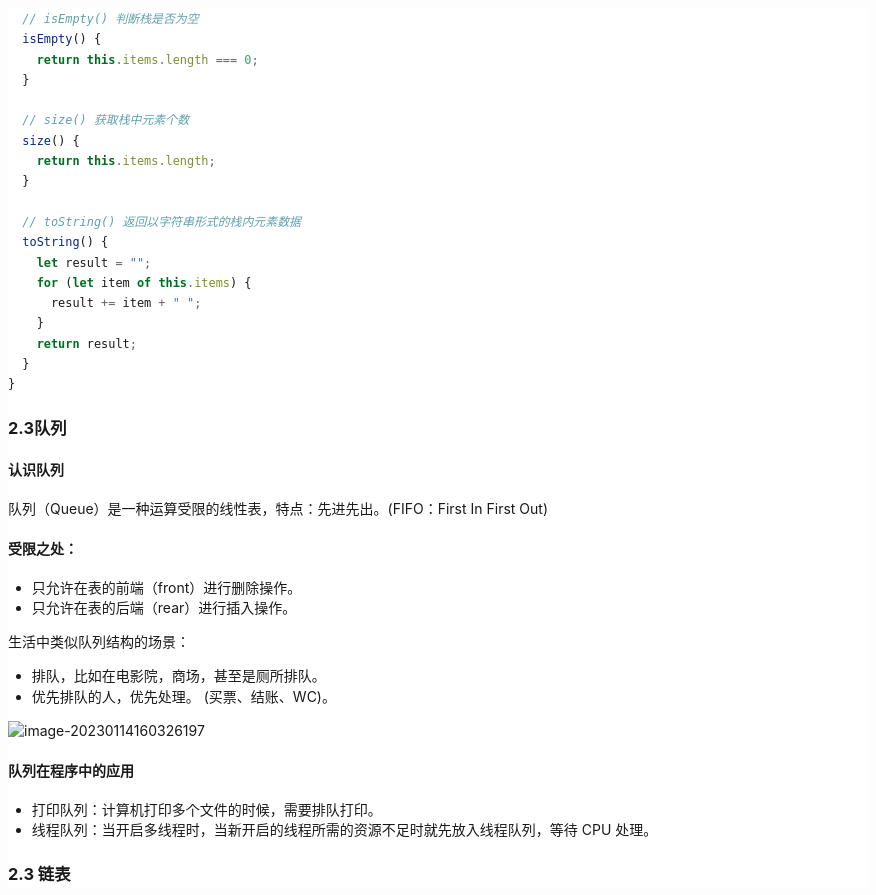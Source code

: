```js
  // isEmpty() 判断栈是否为空
  isEmpty() {
    return this.items.length === 0;
  }

  // size() 获取栈中元素个数
  size() {
    return this.items.length;
  }

  // toString() 返回以字符串形式的栈内元素数据
  toString() {
    let result = "";
    for (let item of this.items) {
      result += item + " ";
    }
    return result;
  }
}
```





### 2.3队列



#### 认识队列	

队列（Queue）是一种运算受限的线性表，特点：先进先出。(FIFO：First In First Out)

#### **受限之处：**

- 只允许在表的前端（front）进行删除操作。
- 只允许在表的后端（rear）进行插入操作。

生活中类似队列结构的场景：

- 排队，比如在电影院，商场，甚至是厕所排队。
- 优先排队的人，优先处理。 (买票、结账、WC)。



![image-20230114160326197](C:\Users\ZH1552\AppData\Roaming\Typora\typora-user-images\image-20230114160326197.png)



#### 队列在程序中的应用

- 打印队列：计算机打印多个文件的时候，需要排队打印。
- 线程队列：当开启多线程时，当新开启的线程所需的资源不足时就先放入线程队列，等待 CPU 处理。



### 2.3 链表
